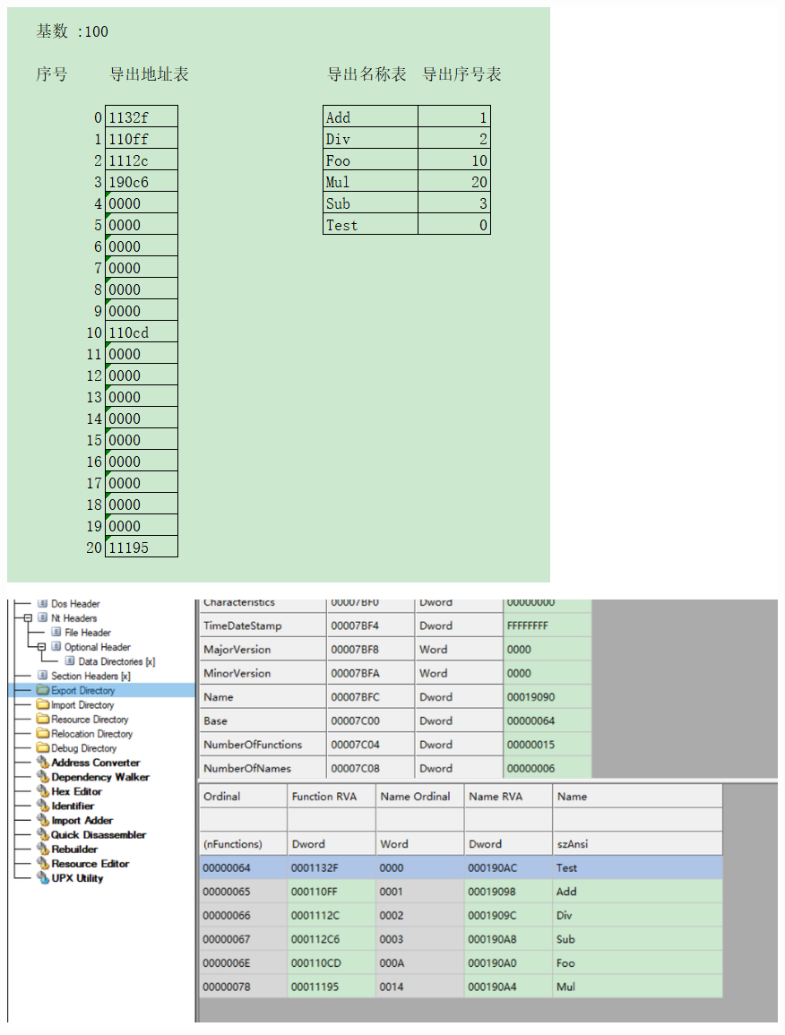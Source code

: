 ![img](./notesimg/1656348109988-b61e960a-feae-4346-8977-226833aa07ea.png)

![img](./notesimg/1656348181288-c5a1671f-1d47-4bdb-a395-8edc67d38c68.png)
